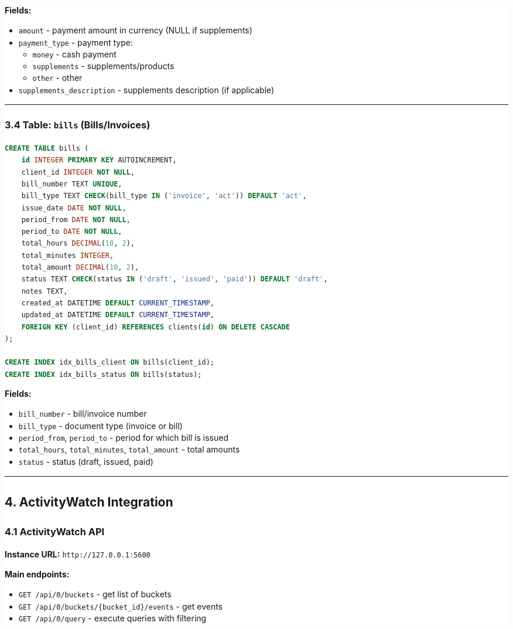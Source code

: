 **Fields:**
- `amount` - payment amount in currency (NULL if supplements)
- `payment_type` - payment type:
  - `money` - cash payment
  - `supplements` - supplements/products
  - `other` - other
- `supplements_description` - supplements description (if applicable)

---

### 3.4 Table: `bills` (Bills/Invoices)

```sql
CREATE TABLE bills (
    id INTEGER PRIMARY KEY AUTOINCREMENT,
    client_id INTEGER NOT NULL,
    bill_number TEXT UNIQUE,
    bill_type TEXT CHECK(bill_type IN ('invoice', 'act')) DEFAULT 'act',
    issue_date DATE NOT NULL,
    period_from DATE NOT NULL,
    period_to DATE NOT NULL,
    total_hours DECIMAL(10, 2),
    total_minutes INTEGER,
    total_amount DECIMAL(10, 2),
    status TEXT CHECK(status IN ('draft', 'issued', 'paid')) DEFAULT 'draft',
    notes TEXT,
    created_at DATETIME DEFAULT CURRENT_TIMESTAMP,
    updated_at DATETIME DEFAULT CURRENT_TIMESTAMP,
    FOREIGN KEY (client_id) REFERENCES clients(id) ON DELETE CASCADE
);

CREATE INDEX idx_bills_client ON bills(client_id);
CREATE INDEX idx_bills_status ON bills(status);
```

**Fields:**
- `bill_number` - bill/invoice number
- `bill_type` - document type (invoice or bill)
- `period_from`, `period_to` - period for which bill is issued
- `total_hours`, `total_minutes`, `total_amount` - total amounts
- `status` - status (draft, issued, paid)

---

## 4. ActivityWatch Integration

### 4.1 ActivityWatch API

**Instance URL:** `http://127.0.0.1:5600`

**Main endpoints:**
- `GET /api/0/buckets` - get list of buckets
- `GET /api/0/buckets/{bucket_id}/events` - get events
- `GET /api/0/query` - execute queries with filtering
